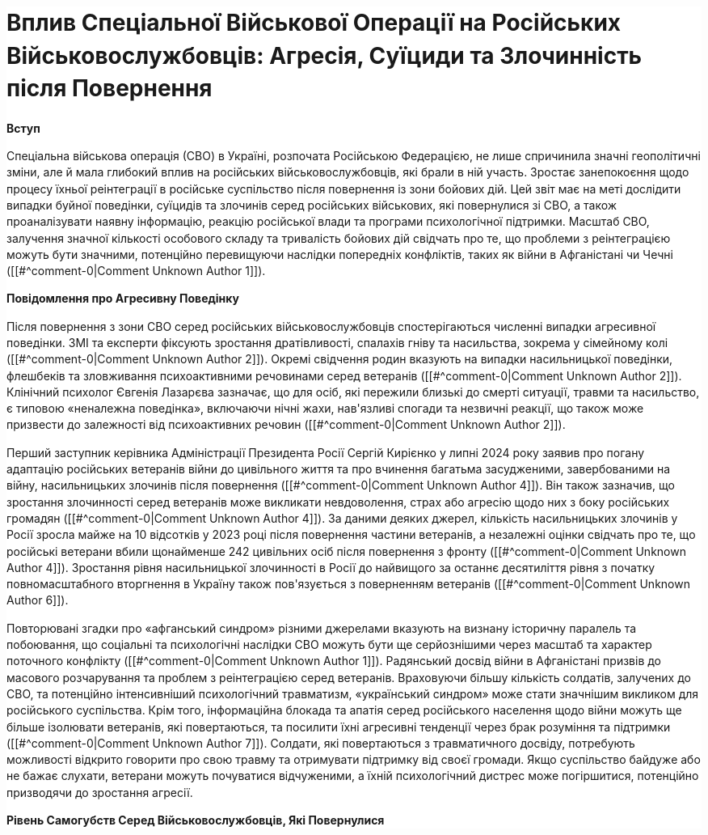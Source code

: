 # **Вплив Спеціальної Військової Операції на Російських Військовослужбовців: Агресія, Суїциди та Злочинність після Повернення**

**Вступ**

Спеціальна військова операція (СВО) в Україні, розпочата Російською Федерацією, не лише спричинила значні геополітичні зміни, але й мала глибокий вплив на російських військовослужбовців, які брали в ній участь. Зростає занепокоєння щодо процесу їхньої реінтеграції в російське суспільство після повернення із зони бойових дій. Цей звіт має на меті дослідити випадки буйної поведінки, суїцидів та злочинів серед російських військових, які повернулися зі СВО, а також проаналізувати наявну інформацію, реакцію російської влади та програми психологічної підтримки. Масштаб СВО, залучення значної кількості особового складу та тривалість бойових дій свідчать про те, що проблеми з реінтеграцією можуть бути значними, потенційно перевищуючи наслідки попередніх конфліктів, таких як війни в Афганістані чи Чечні  ([[#^comment-0|Comment Unknown Author 1]]).

**Повідомлення про Агресивну Поведінку**

Після повернення з зони СВО серед російських військовослужбовців спостерігаються численні випадки агресивної поведінки. ЗМІ та експерти фіксують зростання дратівливості, спалахів гніву та насильства, зокрема у сімейному колі  ([[#^comment-0|Comment Unknown Author 2]]). Окремі свідчення родин вказують на випадки насильницької поведінки, флешбеків та зловживання психоактивними речовинами серед ветеранів  ([[#^comment-0|Comment Unknown Author 2]]). Клінічний психолог Євгенія Лазарєва зазначає, що для осіб, які пережили близькі до смерті ситуації, травми та насильство, є типовою «неналежна поведінка», включаючи нічні жахи, нав'язливі спогади та незвичні реакції, що також може призвести до залежності від психоактивних речовин  ([[#^comment-0|Comment Unknown Author 2]]).

Перший заступник керівника Адміністрації Президента Росії Сергій Кирієнко у липні 2024 року заявив про погану адаптацію російських ветеранів війни до цивільного життя та про вчинення багатьма засудженими, завербованими на війну, насильницьких злочинів після повернення  ([[#^comment-0|Comment Unknown Author 4]]). Він також зазначив, що зростання злочинності серед ветеранів може викликати невдоволення, страх або агресію щодо них з боку російських громадян  ([[#^comment-0|Comment Unknown Author 4]]). За даними деяких джерел, кількість насильницьких злочинів у Росії зросла майже на 10 відсотків у 2023 році після повернення частини ветеранів, а незалежні оцінки свідчать про те, що російські ветерани вбили щонайменше 242 цивільних осіб після повернення з фронту  ([[#^comment-0|Comment Unknown Author 4]]). Зростання рівня насильницької злочинності в Росії до найвищого за останнє десятиліття рівня з початку повномасштабного вторгнення в Україну також пов'язується з поверненням ветеранів  ([[#^comment-0|Comment Unknown Author 6]]).

Повторювані згадки про «афганський синдром» різними джерелами вказують на визнану історичну паралель та побоювання, що соціальні та психологічні наслідки СВО можуть бути ще серйознішими через масштаб та характер поточного конфлікту  ([[#^comment-0|Comment Unknown Author 1]]). Радянський досвід війни в Афганістані призвів до масового розчарування та проблем з реінтеграцією серед ветеранів. Враховуючи більшу кількість солдатів, залучених до СВО, та потенційно інтенсивніший психологічний травматизм, «український синдром» може стати значнішим викликом для російського суспільства. Крім того, інформаційна блокада та апатія серед російського населення щодо війни можуть ще більше ізолювати ветеранів, які повертаються, та посилити їхні агресивні тенденції через брак розуміння та підтримки  ([[#^comment-0|Comment Unknown Author 7]]). Солдати, які повертаються з травматичного досвіду, потребують можливості відкрито говорити про свою травму та отримувати підтримку від своєї громади. Якщо суспільство байдуже або не бажає слухати, ветерани можуть почуватися відчуженими, а їхній психологічний дистрес може погіршитися, потенційно призводячи до зростання агресії.

**Рівень Самогубств Серед Військовослужбовців, Які Повернулися**
